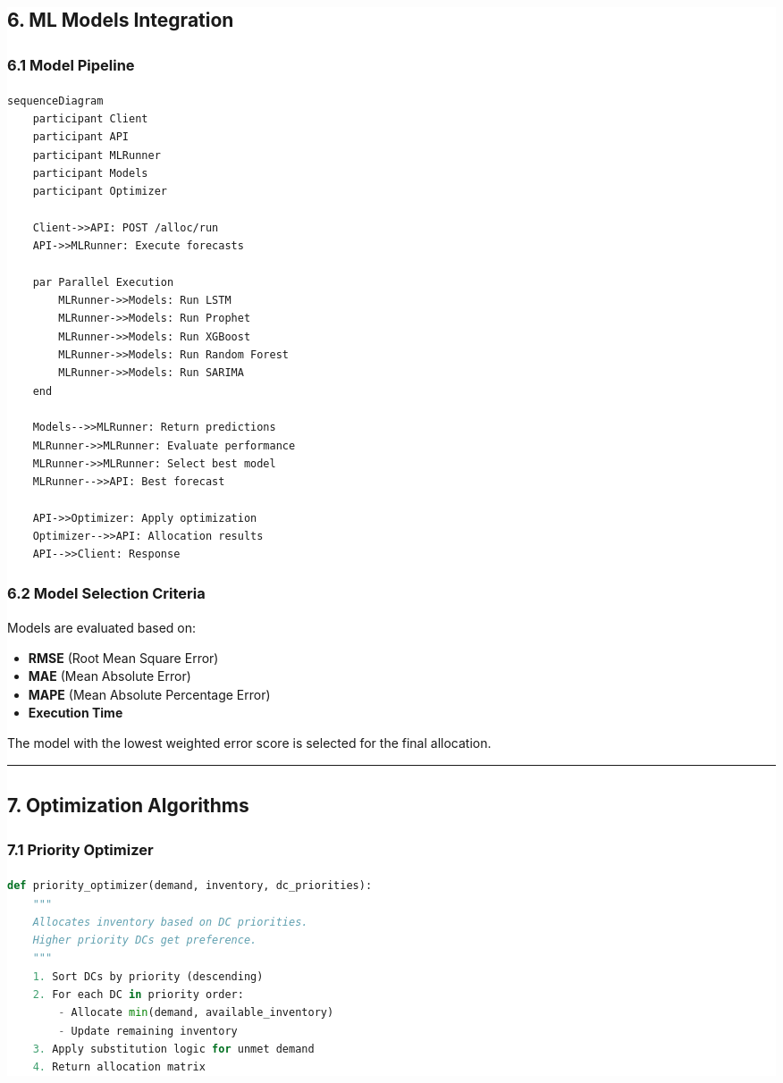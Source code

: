 
## 6. ML Models Integration

### 6.1 Model Pipeline

```mermaid
sequenceDiagram
    participant Client
    participant API
    participant MLRunner
    participant Models
    participant Optimizer
    
    Client->>API: POST /alloc/run
    API->>MLRunner: Execute forecasts
    
    par Parallel Execution
        MLRunner->>Models: Run LSTM
        MLRunner->>Models: Run Prophet
        MLRunner->>Models: Run XGBoost
        MLRunner->>Models: Run Random Forest
        MLRunner->>Models: Run SARIMA
    end
    
    Models-->>MLRunner: Return predictions
    MLRunner->>MLRunner: Evaluate performance
    MLRunner->>MLRunner: Select best model
    MLRunner-->>API: Best forecast
    
    API->>Optimizer: Apply optimization
    Optimizer-->>API: Allocation results
    API-->>Client: Response
```

### 6.2 Model Selection Criteria

Models are evaluated based on:
- **RMSE** (Root Mean Square Error)
- **MAE** (Mean Absolute Error)
- **MAPE** (Mean Absolute Percentage Error)
- **Execution Time**

The model with the lowest weighted error score is selected for the final allocation.

---

## 7. Optimization Algorithms

### 7.1 Priority Optimizer

```python
def priority_optimizer(demand, inventory, dc_priorities):
    """
    Allocates inventory based on DC priorities.
    Higher priority DCs get preference.
    """
    1. Sort DCs by priority (descending)
    2. For each DC in priority order:
        - Allocate min(demand, available_inventory)
        - Update remaining inventory
    3. Apply substitution logic for unmet demand
    4. Return allocation matrix
```
